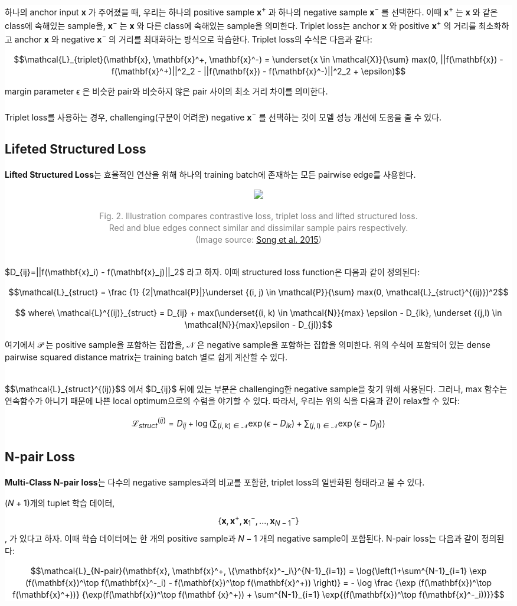 하나의 anchor input $\mathbf{x}$ 가 주어졌을 때, 우리는 하나의 positive sample $\mathbf{x}^+$ 과 하나의 negative sample $\mathbf{x}^-$ 를 선택한다. 
이때 $\mathbf{x}^+$ 는 $\mathbf{x}$ 와 같은 class에 속해있는 sample을, $\mathbf{x}^-$ 는 $\mathbf{x}$ 와 다른 class에 속해있는 sample을 의미한다. Triplet loss는 anchor $\mathbf{x}$ 와 positive $\mathbf{x}^+$ 의 거리를 최소화하고 anchor $\mathbf{x}$ 와 negative $\mathbf{x}^-$ 의 거리를 최대화하는 방식으로 학습한다. Triplet loss의 수식은 다음과 같다:

$$\mathcal{L}_{triplet}(\mathbf{x}, \mathbf{x}^+, \mathbf{x}^-) = \underset{x \in \mathcal{X}}{\sum} max(0, ||f(\mathbf{x}) - f(\mathbf{x}^+)||^2_2 - ||f(\mathbf{x}) - f(\mathbf{x}^-)||^2_2 + \epsilon)$$

margin parameter $\epsilon$ 은 비슷한 pair와 비슷하지 않은 pair 사이의 최소 거리 차이를 의미한다.
<br><br>
Triplet loss를 사용하는 경우, challenging(구분이 어려운) negative $\mathbf{x}^-$ 를 선택하는 것이 모델 성능 개선에 도움을 줄 수 있다.

## Lifeted Structured Loss
**Lifted Structured Loss**는 효율적인 연산을 위해 하나의 training batch에 존재하는 모든 pairwise edge를 사용한다.

<p align="center">
  <img src="{{site.baseurl}}/assets/images/lifted-structured-loss.png" width="50%">
</p>
<p align="center" style="color:gray;">
    Fig. 2. Illustration compares contrastive loss, triplet loss and lifted structured loss.<br> Red and blue edges connect similar and dissimilar sample pairs respectively.<br>
    (Image source: <a href="https://arxiv.org/abs/1511.06452">Song et al. 2015</a>)
</p>
<br>
$D_{ij}=||f(\mathbf{x}_i) - f(\mathbf{x}_j)||_2$ 라고 하자.
이때 structured loss function은 다음과 같이 정의된다:

$$\mathcal{L}_{struct} = \frac {1} {2|\mathcal{P}|}\underset {(i, j) \in \mathcal{P}}{\sum} max(0, \mathcal{L}_{struct}^{(ij)})^2$$

$$ where\ \mathcal{L}^{(ij)}_{struct} = D_{ij} + max(\underset{(i, k) \in \mathcal{N}}{max} \epsilon - D_{ik}, \underset {(j,l) \in \mathcal{N}}{max}\epsilon - D_{jl})$$

여기에서 $\mathcal {P}$ 는 positive sample을 포함하는 집합을, $\mathcal {N}$ 은 negative sample을 포함하는 집합을 의미한다. 위의 수식에 포함되어 있는 dense pairwise squared distance matrix는 training batch 별로 쉽게 계산할 수 있다.

<br>
$$\mathcal{L}_{struct}^{(ij)}$$ 에서 $D_{ij}$ 뒤에 있는 부분은 challenging한 negative sample을 찾기 위해 사용된다. 그러나, max 함수는 연속함수가 아니기 때문에 나쁜 local optimum으로의 수렴을 야기할 수 있다. 따라서, 우리는 위의 식을 다음과 같이 relax할 수 있다:

$$\mathcal{L}_{struct}^{(ij)} = D_{ij} + \log{\left(\sum_{(i,k) \in \mathcal{N}} \exp(\epsilon - D_{ik}) + \sum_{(j, l) \in \mathcal {N}} \exp (\epsilon - D_{jl})\right)}$$

## N-pair Loss
**Multi-Class N-pair loss**는 다수의 negative samples과의 비교를 포함한, triplet loss의 일반화된 형태라고 볼 수 있다.

$(N+1)$개의 tuplet 학습 데이터, $$\left\{ \mathbf{x}, \mathbf{x}^{+}, \mathbf{x}^{-}_{1}, ..., \mathbf{x}^{-}_{N-1} \right\}$$, 가 있다고 하자. 이때 학습 데이터에는 한 개의 positive sample과 $N-1$ 개의 negative sample이 포함된다. N-pair loss는 다음과 같이 정의된다:

$$\mathcal{L}_{N-pair}(\mathbf{x}, \mathbf{x}^+, \{\mathbf{x}^-_i\}^{N-1}_{i=1}) = \log{\left(1+\sum^{N-1}_{i=1} \exp (f(\mathbf{x})^\top f(\mathbf{x}^-_i) - f(\mathbf{x})^\top f(\mathbf{x}^+)) \right)} = - \log \frac {\exp (f(\mathbf{x})^\top f(\mathbf{x}^+))} {\exp(f(\mathbf{x})^\top f(\mathbf {x}^+)) + \sum^{N-1}_{i=1} \exp{(f(\mathbf{x})^\top f(\mathbf{x}^-_i))}}$$

